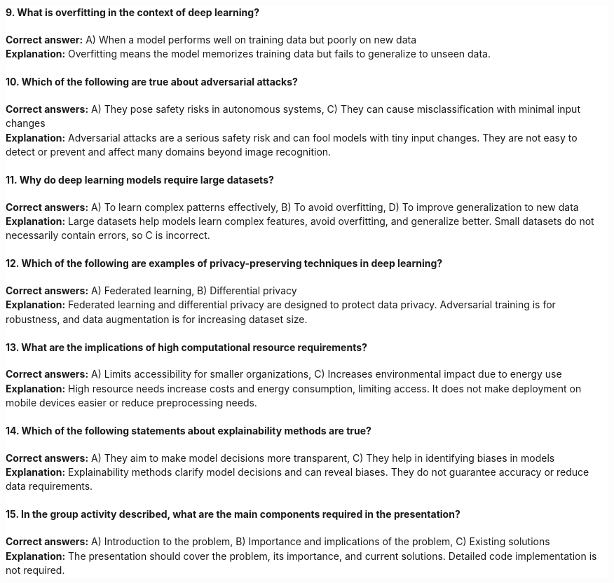 

#### 9. What is overfitting in the context of deep learning?  
**Correct answer:** A) When a model performs well on training data but poorly on new data  
**Explanation:** Overfitting means the model memorizes training data but fails to generalize to unseen data.



#### 10. Which of the following are true about adversarial attacks?  
**Correct answers:** A) They pose safety risks in autonomous systems, C) They can cause misclassification with minimal input changes  
**Explanation:** Adversarial attacks are a serious safety risk and can fool models with tiny input changes. They are not easy to detect or prevent and affect many domains beyond image recognition.



#### 11. Why do deep learning models require large datasets?  
**Correct answers:** A) To learn complex patterns effectively, B) To avoid overfitting, D) To improve generalization to new data  
**Explanation:** Large datasets help models learn complex features, avoid overfitting, and generalize better. Small datasets do not necessarily contain errors, so C is incorrect.



#### 12. Which of the following are examples of privacy-preserving techniques in deep learning?  
**Correct answers:** A) Federated learning, B) Differential privacy  
**Explanation:** Federated learning and differential privacy are designed to protect data privacy. Adversarial training is for robustness, and data augmentation is for increasing dataset size.



#### 13. What are the implications of high computational resource requirements?  
**Correct answers:** A) Limits accessibility for smaller organizations, C) Increases environmental impact due to energy use  
**Explanation:** High resource needs increase costs and energy consumption, limiting access. It does not make deployment on mobile devices easier or reduce preprocessing needs.



#### 14. Which of the following statements about explainability methods are true?  
**Correct answers:** A) They aim to make model decisions more transparent, C) They help in identifying biases in models  
**Explanation:** Explainability methods clarify model decisions and can reveal biases. They do not guarantee accuracy or reduce data requirements.



#### 15. In the group activity described, what are the main components required in the presentation?  
**Correct answers:** A) Introduction to the problem, B) Importance and implications of the problem, C) Existing solutions  
**Explanation:** The presentation should cover the problem, its importance, and current solutions. Detailed code implementation is not required.
